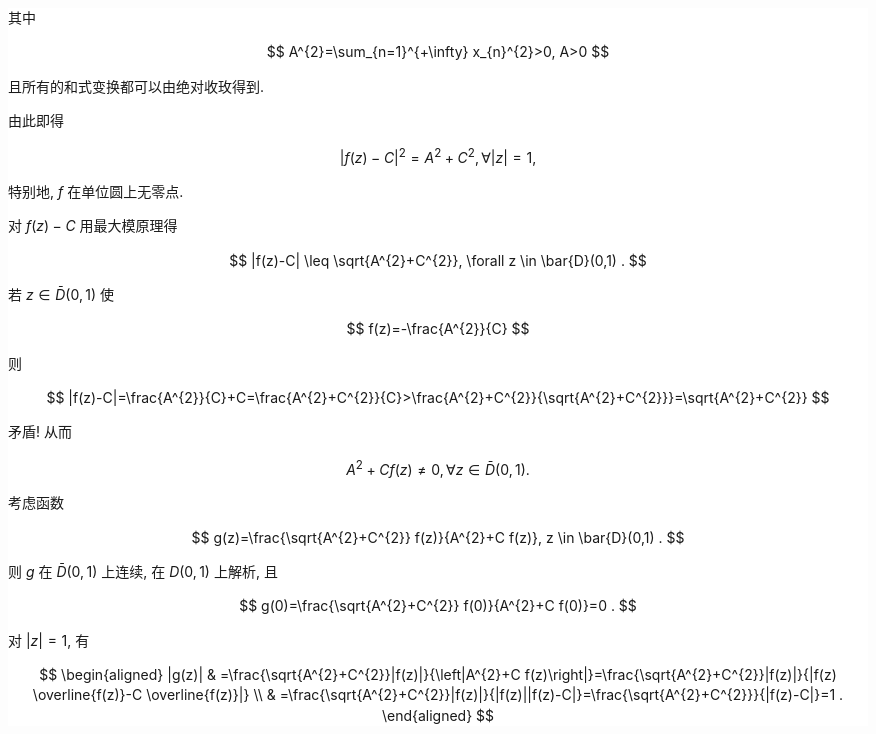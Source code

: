其中

$$
A^{2}=\sum_{n=1}^{+\infty} x_{n}^{2}>0, A>0
$$

且所有的和式变换都可以由绝对收玫得到.

由此即得

$$
|f(z)-C|^{2}=A^{2}+C^{2}, \forall|z|=1,
$$

特别地, $f$ 在单位圆上无零点.

对 $f(z)-C$ 用最大模原理得

$$
|f(z)-C| \leq \sqrt{A^{2}+C^{2}}, \forall z \in \bar{D}(0,1) .
$$

若 $z \in \bar{D}(0,1)$ 使

$$
f(z)=-\frac{A^{2}}{C}
$$

则

$$
|f(z)-C|=\frac{A^{2}}{C}+C=\frac{A^{2}+C^{2}}{C}>\frac{A^{2}+C^{2}}{\sqrt{A^{2}+C^{2}}}=\sqrt{A^{2}+C^{2}}
$$

矛盾! 从而

$$
A^{2}+C f(z) \neq 0, \forall z \in \bar{D}(0,1) .
$$

考虑函数

$$
g(z)=\frac{\sqrt{A^{2}+C^{2}} f(z)}{A^{2}+C f(z)}, z \in \bar{D}(0,1) .
$$

则 $g$ 在 $\bar{D}(0,1)$ 上连续, 在 $D(0,1)$ 上解析, 且

$$
g(0)=\frac{\sqrt{A^{2}+C^{2}} f(0)}{A^{2}+C f(0)}=0 .
$$

对 $|z|=1$, 有

$$
\begin{aligned}
|g(z)| & =\frac{\sqrt{A^{2}+C^{2}}|f(z)|}{\left|A^{2}+C f(z)\right|}=\frac{\sqrt{A^{2}+C^{2}}|f(z)|}{|f(z) \overline{f(z)}-C \overline{f(z)}|} \\
& =\frac{\sqrt{A^{2}+C^{2}}|f(z)|}{|f(z)||f(z)-C|}=\frac{\sqrt{A^{2}+C^{2}}}{|f(z)-C|}=1 .
\end{aligned}
$$
